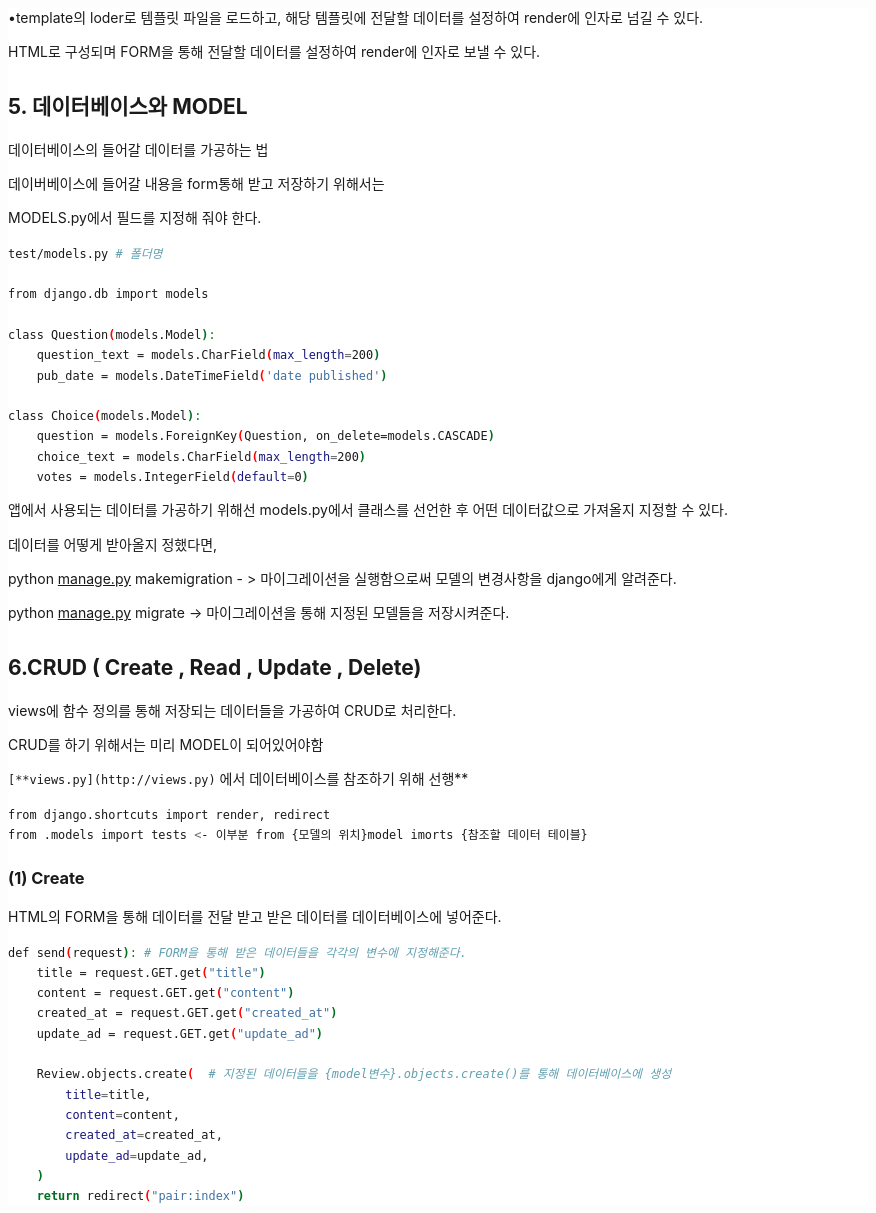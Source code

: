 •template의 loder로 템플릿 파일을 로드하고, 해당 템플릿에 전달할 데이터를 설정하여 render에 인자로 넘길 수 있다.

HTML로 구성되며 FORM을 통해 전달할 데이터를 설정하여 render에 인자로 보낼 수 있다.

## 5. 데이터베이스와 MODEL

데이터베이스의 들어갈 데이터를 가공하는 법

데이버베이스에 들어갈 내용을 form통해 받고 저장하기 위해서는 

MODELS.py에서 필드를 지정해 줘야 한다.

```bash
test/models.py # 폴더명

from django.db import models

class Question(models.Model):
    question_text = models.CharField(max_length=200)
    pub_date = models.DateTimeField('date published')

class Choice(models.Model):
    question = models.ForeignKey(Question, on_delete=models.CASCADE)
    choice_text = models.CharField(max_length=200)
    votes = models.IntegerField(default=0)
```

앱에서 사용되는 데이터를 가공하기 위해선 models.py에서 클래스를 선언한 후 어떤 데이터값으로 가져올지 지정할 수 있다.

데이터를 어떻게 받아올지 정했다면, 

python [manage.py](http://manage.py)  makemigration - > 마이그레이션을 실행함으로써 모델의 변경사항을 django에게 알려준다.

python [manage.py](http://manage.py) migrate  → 마이그레이션을 통해 지정된 모델들을 저장시켜준다.

## 6.CRUD ( Create , Read , Update , Delete)

views에 함수 정의를 통해 저장되는 데이터들을 가공하여 CRUD로 처리한다.

CRUD를 하기 위해서는 미리 MODEL이 되어있어야함

`[**views.py](http://views.py)` 에서 데이터베이스를 참조하기 위해 선행** 

```bash
from django.shortcuts import render, redirect
from .models import tests <- 이부분 from {모델의 위치}model imorts {참조할 데이터 테이블}

```

### (1) Create

HTML의 FORM을 통해 데이터를 전달 받고 받은 데이터를 데이터베이스에 넣어준다.

```bash
def send(request): # FORM을 통해 받은 데이터들을 각각의 변수에 지정해준다.
    title = request.GET.get("title")
    content = request.GET.get("content")
    created_at = request.GET.get("created_at")
    update_ad = request.GET.get("update_ad")

    Review.objects.create(  # 지정된 데이터들을 {model변수}.objects.create()를 통해 데이터베이스에 생성
        title=title,
        content=content,
        created_at=created_at,
        update_ad=update_ad,
    )
	return redirect("pair:index")
```
